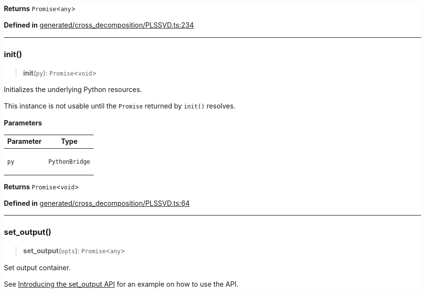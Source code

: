 **Returns** `Promise`\<`any`\>

**Defined in** [generated/cross\_decomposition/PLSSVD.ts:234](https://github.com/transitive-bullshit/scikit-learn-ts/blob/d136d90c5cb653f22204ec450ae61706606a5b96/packages/sklearn/src/generated/cross_decomposition/PLSSVD.ts#L234)

***

### init()

> **init**(`py`): `Promise`\<`void`\>

Initializes the underlying Python resources.

This instance is not usable until the `Promise` returned by `init()` resolves.

**Parameters**

<table>
<thead>
<tr>
<th>Parameter</th>
<th>Type</th>
</tr>
</thead>
<tbody>
<tr>
<td>

`py`

</td>
<td>

`PythonBridge`

</td>
</tr>
</tbody>
</table>

**Returns** `Promise`\<`void`\>

**Defined in** [generated/cross\_decomposition/PLSSVD.ts:64](https://github.com/transitive-bullshit/scikit-learn-ts/blob/d136d90c5cb653f22204ec450ae61706606a5b96/packages/sklearn/src/generated/cross_decomposition/PLSSVD.ts#L64)

***

### set\_output()

> **set\_output**(`opts`): `Promise`\<`any`\>

Set output container.

See [Introducing the set_output API](https://scikit-learn.org/stable/modules/generated/../../auto_examples/miscellaneous/plot_set_output.html#sphx-glr-auto-examples-miscellaneous-plot-set-output-py) for an example on how to use the API.
